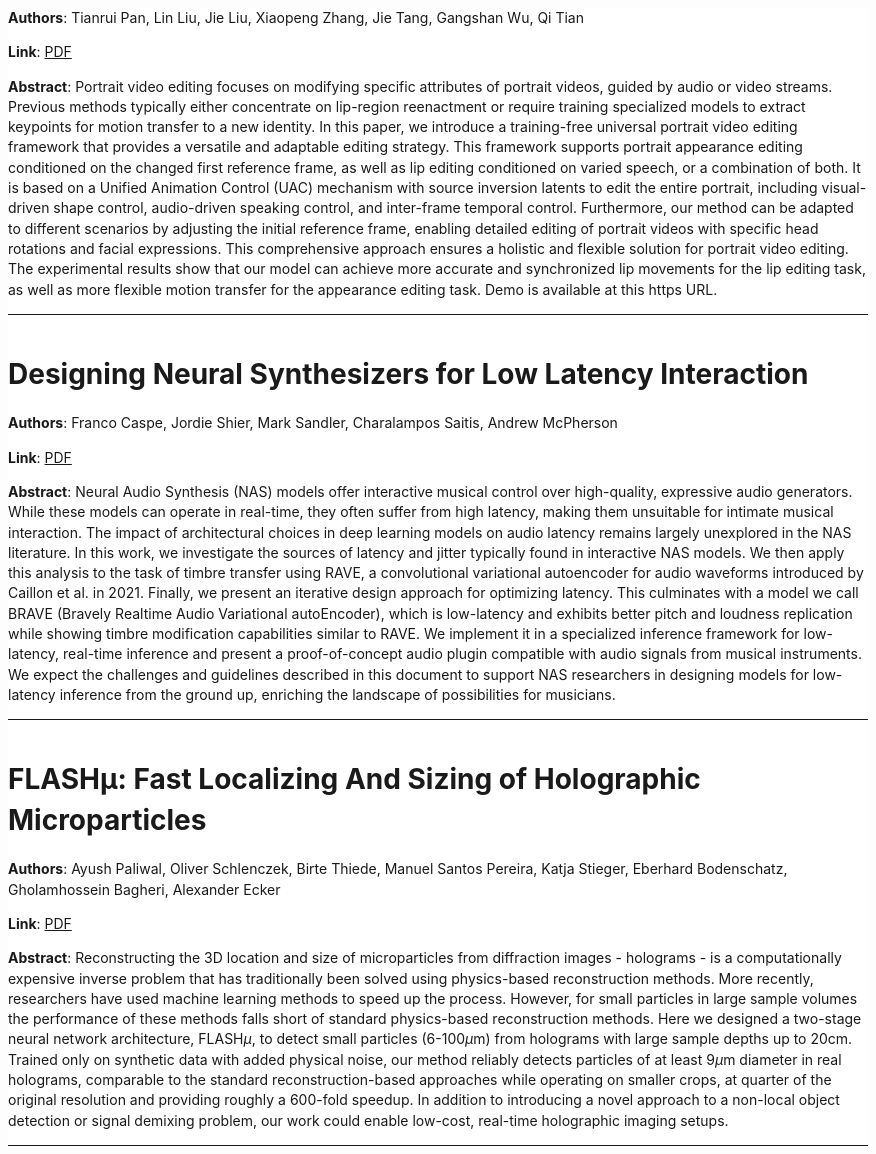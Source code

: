 **Authors**: Tianrui Pan, Lin Liu, Jie Liu, Xiaopeng Zhang, Jie Tang, Gangshan Wu, Qi Tian  

**Link**: [PDF](https://arxiv.org/pdf/2503.11571)  

**Abstract**: Portrait video editing focuses on modifying specific attributes of portrait videos, guided by audio or video streams. Previous methods typically either concentrate on lip-region reenactment or require training specialized models to extract keypoints for motion transfer to a new identity. In this paper, we introduce a training-free universal portrait video editing framework that provides a versatile and adaptable editing strategy. This framework supports portrait appearance editing conditioned on the changed first reference frame, as well as lip editing conditioned on varied speech, or a combination of both. It is based on a Unified Animation Control (UAC) mechanism with source inversion latents to edit the entire portrait, including visual-driven shape control, audio-driven speaking control, and inter-frame temporal control. Furthermore, our method can be adapted to different scenarios by adjusting the initial reference frame, enabling detailed editing of portrait videos with specific head rotations and facial expressions. This comprehensive approach ensures a holistic and flexible solution for portrait video editing. The experimental results show that our model can achieve more accurate and synchronized lip movements for the lip editing task, as well as more flexible motion transfer for the appearance editing task. Demo is available at this https URL. 

---
# Designing Neural Synthesizers for Low Latency Interaction 

**Authors**: Franco Caspe, Jordie Shier, Mark Sandler, Charalampos Saitis, Andrew McPherson  

**Link**: [PDF](https://arxiv.org/pdf/2503.11562)  

**Abstract**: Neural Audio Synthesis (NAS) models offer interactive musical control over high-quality, expressive audio generators. While these models can operate in real-time, they often suffer from high latency, making them unsuitable for intimate musical interaction. The impact of architectural choices in deep learning models on audio latency remains largely unexplored in the NAS literature. In this work, we investigate the sources of latency and jitter typically found in interactive NAS models. We then apply this analysis to the task of timbre transfer using RAVE, a convolutional variational autoencoder for audio waveforms introduced by Caillon et al. in 2021. Finally, we present an iterative design approach for optimizing latency. This culminates with a model we call BRAVE (Bravely Realtime Audio Variational autoEncoder), which is low-latency and exhibits better pitch and loudness replication while showing timbre modification capabilities similar to RAVE. We implement it in a specialized inference framework for low-latency, real-time inference and present a proof-of-concept audio plugin compatible with audio signals from musical instruments. We expect the challenges and guidelines described in this document to support NAS researchers in designing models for low-latency inference from the ground up, enriching the landscape of possibilities for musicians. 

---
# FLASHμ: Fast Localizing And Sizing of Holographic Microparticles 

**Authors**: Ayush Paliwal, Oliver Schlenczek, Birte Thiede, Manuel Santos Pereira, Katja Stieger, Eberhard Bodenschatz, Gholamhossein Bagheri, Alexander Ecker  

**Link**: [PDF](https://arxiv.org/pdf/2503.11538)  

**Abstract**: Reconstructing the 3D location and size of microparticles from diffraction images - holograms - is a computationally expensive inverse problem that has traditionally been solved using physics-based reconstruction methods. More recently, researchers have used machine learning methods to speed up the process. However, for small particles in large sample volumes the performance of these methods falls short of standard physics-based reconstruction methods. Here we designed a two-stage neural network architecture, FLASH$\mu$, to detect small particles (6-100$\mu$m) from holograms with large sample depths up to 20cm. Trained only on synthetic data with added physical noise, our method reliably detects particles of at least 9$\mu$m diameter in real holograms, comparable to the standard reconstruction-based approaches while operating on smaller crops, at quarter of the original resolution and providing roughly a 600-fold speedup. In addition to introducing a novel approach to a non-local object detection or signal demixing problem, our work could enable low-cost, real-time holographic imaging setups. 

---